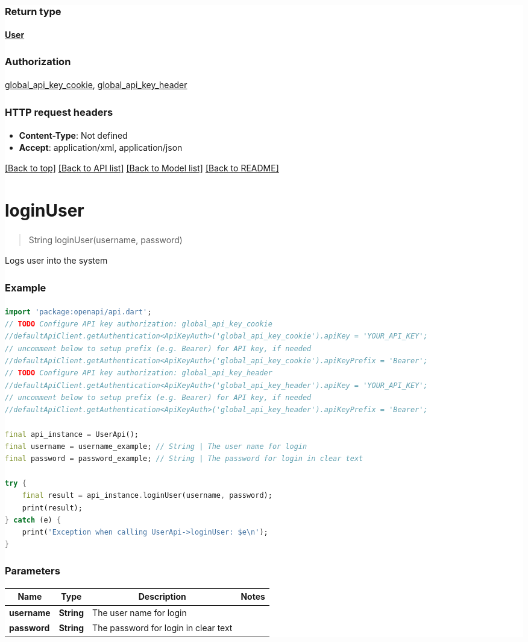### Return type

[**User**](User.md)

### Authorization

[global_api_key_cookie](../README.md#global_api_key_cookie), [global_api_key_header](../README.md#global_api_key_header)

### HTTP request headers

 - **Content-Type**: Not defined
 - **Accept**: application/xml, application/json

[[Back to top]](#) [[Back to API list]](../README.md#documentation-for-api-endpoints) [[Back to Model list]](../README.md#documentation-for-models) [[Back to README]](../README.md)

# **loginUser**
> String loginUser(username, password)

Logs user into the system



### Example
```dart
import 'package:openapi/api.dart';
// TODO Configure API key authorization: global_api_key_cookie
//defaultApiClient.getAuthentication<ApiKeyAuth>('global_api_key_cookie').apiKey = 'YOUR_API_KEY';
// uncomment below to setup prefix (e.g. Bearer) for API key, if needed
//defaultApiClient.getAuthentication<ApiKeyAuth>('global_api_key_cookie').apiKeyPrefix = 'Bearer';
// TODO Configure API key authorization: global_api_key_header
//defaultApiClient.getAuthentication<ApiKeyAuth>('global_api_key_header').apiKey = 'YOUR_API_KEY';
// uncomment below to setup prefix (e.g. Bearer) for API key, if needed
//defaultApiClient.getAuthentication<ApiKeyAuth>('global_api_key_header').apiKeyPrefix = 'Bearer';

final api_instance = UserApi();
final username = username_example; // String | The user name for login
final password = password_example; // String | The password for login in clear text

try {
    final result = api_instance.loginUser(username, password);
    print(result);
} catch (e) {
    print('Exception when calling UserApi->loginUser: $e\n');
}
```

### Parameters

Name | Type | Description  | Notes
------------- | ------------- | ------------- | -------------
 **username** | **String**| The user name for login | 
 **password** | **String**| The password for login in clear text | 
